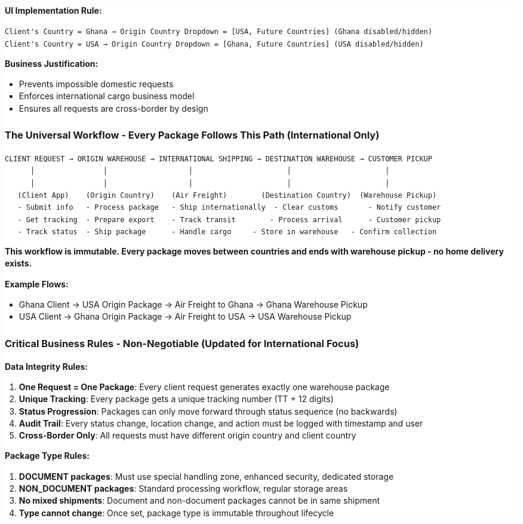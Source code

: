 **UI Implementation Rule:**
```
Client's Country = Ghana → Origin Country Dropdown = [USA, Future Countries] (Ghana disabled/hidden)
Client's Country = USA → Origin Country Dropdown = [Ghana, Future Countries] (USA disabled/hidden)
```

**Business Justification:**
- Prevents impossible domestic requests
- Enforces international cargo business model
- Ensures all requests are cross-border by design

### The Universal Workflow - Every Package Follows This Path (International Only)
```
CLIENT REQUEST → ORIGIN WAREHOUSE → INTERNATIONAL SHIPPING → DESTINATION WAREHOUSE → CUSTOMER PICKUP
      │                │                   │                      │                      │
      │                │                   │                      │                      │
   (Client App)    (Origin Country)    (Air Freight)        (Destination Country)  (Warehouse Pickup)
   - Submit info   - Process package   - Ship internationally  - Clear customs       - Notify customer
   - Get tracking  - Prepare export    - Track transit        - Process arrival      - Customer pickup
   - Track status  - Ship package      - Handle cargo     - Store in warehouse   - Confirm collection
```

**This workflow is immutable. Every package moves between countries and ends with warehouse pickup - no home delivery exists.**

**Example Flows:**

- Ghana Client → USA Origin Package → Air Freight to Ghana → Ghana Warehouse Pickup
- USA Client → Ghana Origin Package → Air Freight to USA → USA Warehouse Pickup

### Critical Business Rules - Non-Negotiable (Updated for International Focus)

**Data Integrity Rules:**
1. **One Request = One Package**: Every client request generates exactly one warehouse package
2. **Unique Tracking**: Every package gets a unique tracking number (TT + 12 digits)
3. **Status Progression**: Packages can only move forward through status sequence (no backwards)
4. **Audit Trail**: Every status change, location change, and action must be logged with timestamp and user
5. **Cross-Border Only**: All requests must have different origin country and client country

**Package Type Rules:**
1. **DOCUMENT packages**: Must use special handling zone, enhanced security, dedicated storage
2. **NON_DOCUMENT packages**: Standard processing workflow, regular storage areas
3. **No mixed shipments**: Document and non-document packages cannot be in same shipment
4. **Type cannot change**: Once set, package type is immutable throughout lifecycle
